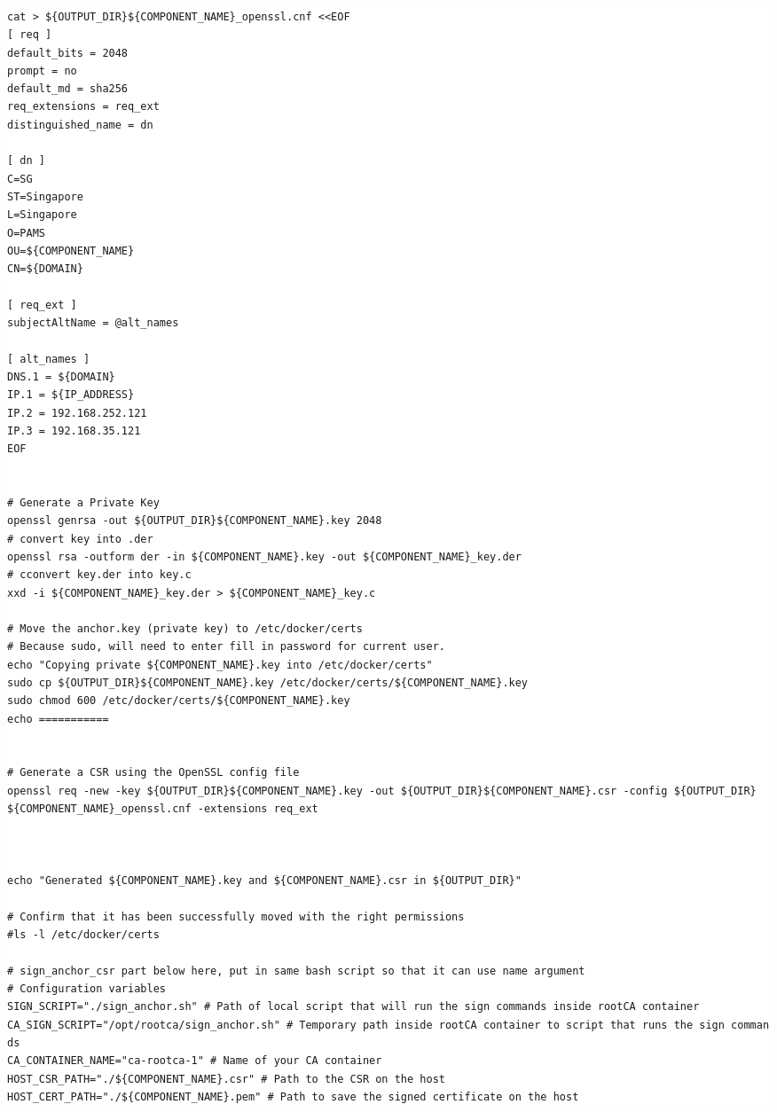```shell
cat > ${OUTPUT_DIR}${COMPONENT_NAME}_openssl.cnf <<EOF
[ req ]
default_bits = 2048
prompt = no
default_md = sha256
req_extensions = req_ext
distinguished_name = dn

[ dn ]
C=SG
ST=Singapore
L=Singapore
O=PAMS
OU=${COMPONENT_NAME}
CN=${DOMAIN}

[ req_ext ]
subjectAltName = @alt_names

[ alt_names ]
DNS.1 = ${DOMAIN}
IP.1 = ${IP_ADDRESS}
IP.2 = 192.168.252.121
IP.3 = 192.168.35.121
EOF


# Generate a Private Key
openssl genrsa -out ${OUTPUT_DIR}${COMPONENT_NAME}.key 2048
# convert key into .der
openssl rsa -outform der -in ${COMPONENT_NAME}.key -out ${COMPONENT_NAME}_key.der
# cconvert key.der into key.c
xxd -i ${COMPONENT_NAME}_key.der > ${COMPONENT_NAME}_key.c

# Move the anchor.key (private key) to /etc/docker/certs
# Because sudo, will need to enter fill in password for current user.
echo "Copying private ${COMPONENT_NAME}.key into /etc/docker/certs"
sudo cp ${OUTPUT_DIR}${COMPONENT_NAME}.key /etc/docker/certs/${COMPONENT_NAME}.key
sudo chmod 600 /etc/docker/certs/${COMPONENT_NAME}.key
echo ===========


# Generate a CSR using the OpenSSL config file
openssl req -new -key ${OUTPUT_DIR}${COMPONENT_NAME}.key -out ${OUTPUT_DIR}${COMPONENT_NAME}.csr -config ${OUTPUT_DIR}${COMPONENT_NAME}_openssl.cnf -extensions req_ext



echo "Generated ${COMPONENT_NAME}.key and ${COMPONENT_NAME}.csr in ${OUTPUT_DIR}"

# Confirm that it has been successfully moved with the right permissions
#ls -l /etc/docker/certs

# sign_anchor_csr part below here, put in same bash script so that it can use name argument
# Configuration variables
SIGN_SCRIPT="./sign_anchor.sh" # Path of local script that will run the sign commands inside rootCA container
CA_SIGN_SCRIPT="/opt/rootca/sign_anchor.sh" # Temporary path inside rootCA container to script that runs the sign commands 
CA_CONTAINER_NAME="ca-rootca-1" # Name of your CA container
HOST_CSR_PATH="./${COMPONENT_NAME}.csr" # Path to the CSR on the host
HOST_CERT_PATH="./${COMPONENT_NAME}.pem" # Path to save the signed certificate on the host
```